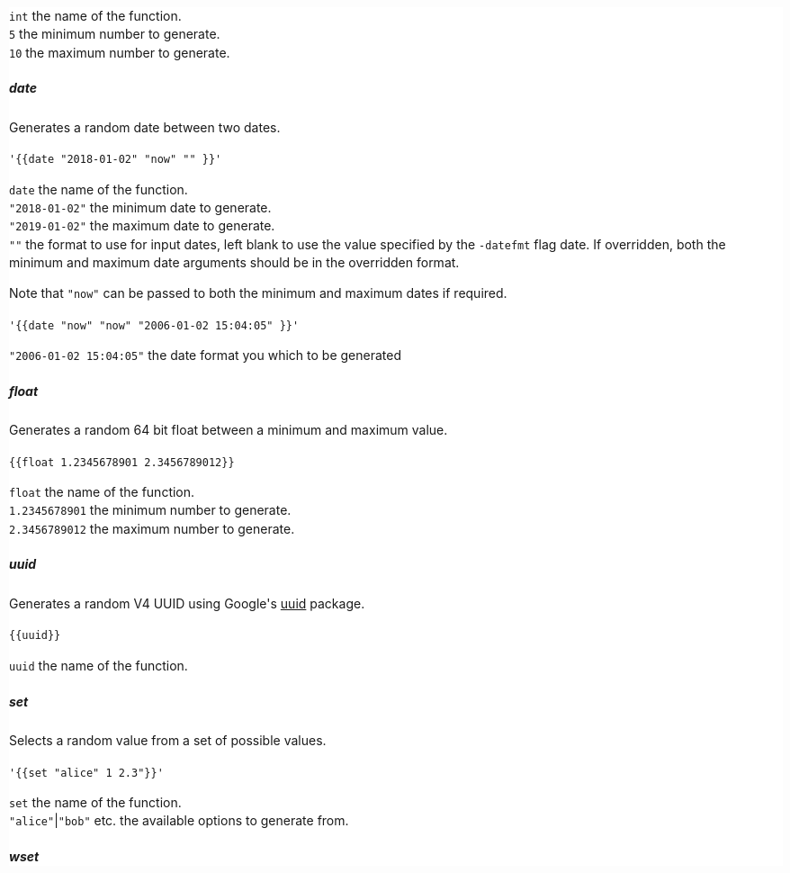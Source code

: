 `int` the name of the function.<br/>
`5` the minimum number to generate.<br/>
`10` the maximum number to generate.<br/>

##### date

Generates a random date between two dates.

```
'{{date "2018-01-02" "now" "" }}'
```

`date` the name of the function.<br/>
`"2018-01-02"` the minimum date to generate.<br/>
`"2019-01-02"` the maximum date to generate.<br/>
`""` the format to use for input dates, left blank to use the value specified by the `-datefmt` flag date.  If overridden, both the minimum and maximum date arguments should be in the overridden format.

Note that `"now"` can be passed to both the minimum and maximum dates if required.

```
'{{date "now" "now" "2006-01-02 15:04:05" }}'
```

`"2006-01-02 15:04:05"` the date format you which to be generated

##### float

Generates a random 64 bit float between a minimum and maximum value.

```
{{float 1.2345678901 2.3456789012}}
```

`float` the name of the function.<br/>
`1.2345678901` the minimum number to generate.<br/>
`2.3456789012` the maximum number to generate.<br/>

##### uuid

Generates a random V4 UUID using Google's [uuid](github.com/google/uuid) package.

```
{{uuid}}
```

`uuid` the name of the function.

##### set

Selects a random value from a set of possible values.

```
'{{set "alice" 1 2.3"}}'
```

`set` the name of the function.<br/>
`"alice"`|`"bob"` etc. the available options to generate from.<br/>

##### wset
